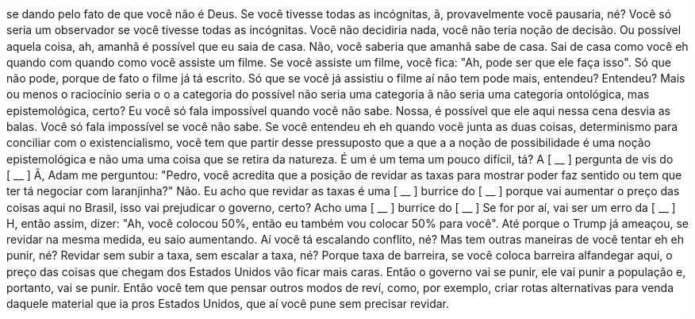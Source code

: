 se dando pelo fato de que você não é
Deus. Se você tivesse todas as
incógnitas, ã, provavelmente você
pausaria, né? Você só seria um
observador se você tivesse todas as
incógnitas. Você não decidiria nada,
você não teria noção de decisão. Ou
possível aquela coisa, ah, amanhã é
possível que eu saia de casa. Não, você
saberia que amanhã sabe de casa. Sai de
casa como você eh quando com quando como
você assiste um filme. Se você assiste
um filme, você fica: "Ah, pode ser que
ele faça isso". Só que não pode, porque
de fato o filme já tá escrito. Só que se
você já assistiu o filme aí não tem pode
mais, entendeu? Entendeu? Mais ou menos
o raciocínio seria o o a categoria do
possível não seria uma categoria ã não
seria uma categoria ontológica, mas
epistemológica, certo? Eu você só fala
impossível quando você não sabe. Nossa,
é possível que ele aqui nessa cena
desvia as balas. Você só fala impossível
se você não sabe. Se você entendeu eh eh
quando você junta as duas coisas,
determinismo para conciliar com o
existencialismo, você tem que partir
desse pressuposto que a que a a noção de
possibilidade é uma noção epistemológica
e não uma uma coisa que se retira da
natureza.
É um é um tema um pouco difícil, tá? A
[ __ ] pergunta de vis do [ __ ]
Ã, Adam me perguntou: "Pedro, você
acredita que a posição de revidar as
taxas para mostrar poder faz sentido ou
tem que ter tá negociar com laranjinha?"
Não. Eu acho que revidar as taxas é uma
[ __ ] burrice do [ __ ] porque vai
aumentar o preço das coisas aqui no
Brasil, isso vai prejudicar o governo,
certo? Acho uma [ __ ] burrice do [ __ ]
Se for por aí, vai ser um erro da [ __ ]
H, então assim, dizer: "Ah, você colocou
50%, então eu também vou colocar 50%
para você". Até porque o Trump já
ameaçou, se revidar na mesma medida, eu
saio aumentando. Aí você tá escalando
conflito, né? Mas tem outras maneiras de
você tentar eh
eh punir, né? Revidar sem subir a taxa,
sem escalar a taxa, né? Porque taxa de
barreira, se você coloca barreira
alfandegar aqui, o preço das coisas que
chegam dos Estados Unidos vão ficar mais
caras. Então o governo vai se punir, ele
vai punir a população e, portanto, vai
se punir. Então você tem que pensar
outros modos de reví, como, por exemplo,
criar rotas alternativas para venda
daquele material que ia pros Estados
Unidos, que aí você pune sem precisar
revidar.